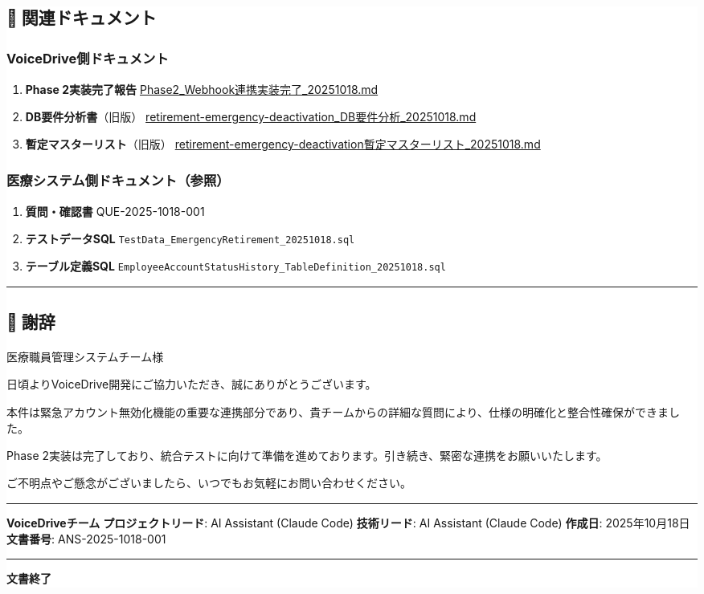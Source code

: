 
## 📎 関連ドキュメント

### VoiceDrive側ドキュメント

1. **Phase 2実装完了報告**
   [Phase2_Webhook連携実装完了_20251018.md](mcp-shared/docs/Phase2_Webhook連携実装完了_20251018.md)

2. **DB要件分析書**（旧版）
   [retirement-emergency-deactivation_DB要件分析_20251018.md](mcp-shared/docs/retirement-emergency-deactivation_DB要件分析_20251018.md)

3. **暫定マスターリスト**（旧版）
   [retirement-emergency-deactivation暫定マスターリスト_20251018.md](mcp-shared/docs/retirement-emergency-deactivation暫定マスターリスト_20251018.md)

### 医療システム側ドキュメント（参照）

1. **質問・確認書**
   QUE-2025-1018-001

2. **テストデータSQL**
   `TestData_EmergencyRetirement_20251018.sql`

3. **テーブル定義SQL**
   `EmployeeAccountStatusHistory_TableDefinition_20251018.sql`

---

## 🙏 謝辞

医療職員管理システムチーム様

日頃よりVoiceDrive開発にご協力いただき、誠にありがとうございます。

本件は緊急アカウント無効化機能の重要な連携部分であり、貴チームからの詳細な質問により、仕様の明確化と整合性確保ができました。

Phase 2実装は完了しており、統合テストに向けて準備を進めております。引き続き、緊密な連携をお願いいたします。

ご不明点やご懸念がございましたら、いつでもお気軽にお問い合わせください。

---

**VoiceDriveチーム**
**プロジェクトリード**: AI Assistant (Claude Code)
**技術リード**: AI Assistant (Claude Code)
**作成日**: 2025年10月18日
**文書番号**: ANS-2025-1018-001

---

**文書終了**
